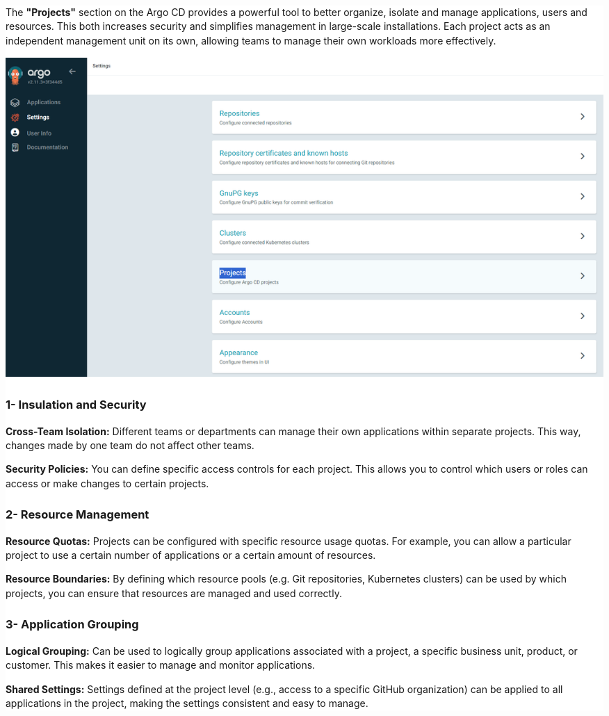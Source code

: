 The **"Projects"** section on the Argo CD provides a powerful tool to better organize, isolate and manage applications, users and resources. This both increases security and simplifies management in large-scale installations. Each project acts as an independent management unit on its own, allowing teams to manage their own workloads more effectively.

![a2-Projects](images/a2-Projects.png)

### 1- Insulation and Security

**Cross-Team Isolation:** Different teams or departments can manage their own applications within separate projects. This way, changes made by one team do not affect other teams.  

**Security Policies:** You can define specific access controls for each project. This allows you to control which users or roles can access or make changes to certain projects.

### 2- Resource Management

**Resource Quotas:** Projects can be configured with specific resource usage quotas. For example, you can allow a particular project to use a certain number of applications or a certain amount of resources.  

**Resource Boundaries:** By defining which resource pools (e.g. Git repositories, Kubernetes clusters) can be used by which projects, you can ensure that resources are managed and used correctly.

### 3- Application Grouping

**Logical Grouping:** Can be used to logically group applications associated with a project, a specific business unit, product, or customer. This makes it easier to manage and monitor applications.

**Shared Settings:** Settings defined at the project level (e.g., access to a specific GitHub organization) can be applied to all applications in the project, making the settings consistent and easy to manage.
